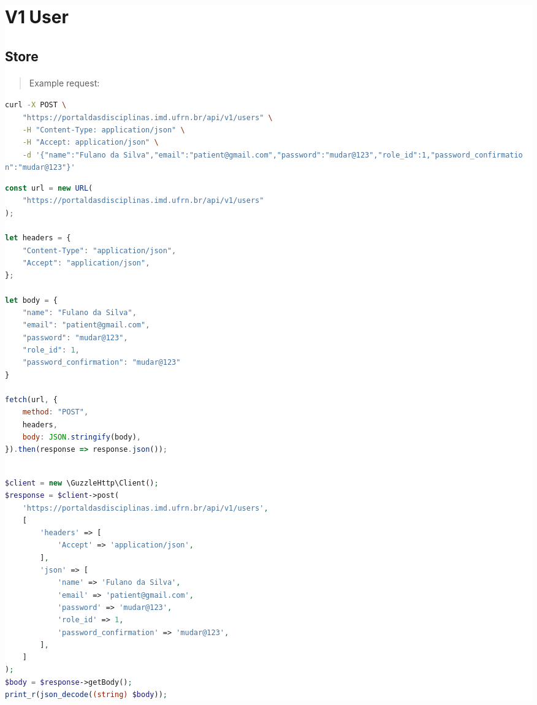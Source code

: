 # V1 User


## Store




> Example request:

```bash
curl -X POST \
    "https://portaldasdisciplinas.imd.ufrn.br/api/v1/users" \
    -H "Content-Type: application/json" \
    -H "Accept: application/json" \
    -d '{"name":"Fulano da Silva","email":"patient@gmail.com","password":"mudar@123","role_id":1,"password_confirmation":"mudar@123"}'

```

```javascript
const url = new URL(
    "https://portaldasdisciplinas.imd.ufrn.br/api/v1/users"
);

let headers = {
    "Content-Type": "application/json",
    "Accept": "application/json",
};

let body = {
    "name": "Fulano da Silva",
    "email": "patient@gmail.com",
    "password": "mudar@123",
    "role_id": 1,
    "password_confirmation": "mudar@123"
}

fetch(url, {
    method: "POST",
    headers,
    body: JSON.stringify(body),
}).then(response => response.json());
```

```php

$client = new \GuzzleHttp\Client();
$response = $client->post(
    'https://portaldasdisciplinas.imd.ufrn.br/api/v1/users',
    [
        'headers' => [
            'Accept' => 'application/json',
        ],
        'json' => [
            'name' => 'Fulano da Silva',
            'email' => 'patient@gmail.com',
            'password' => 'mudar@123',
            'role_id' => 1,
            'password_confirmation' => 'mudar@123',
        ],
    ]
);
$body = $response->getBody();
print_r(json_decode((string) $body));
```
